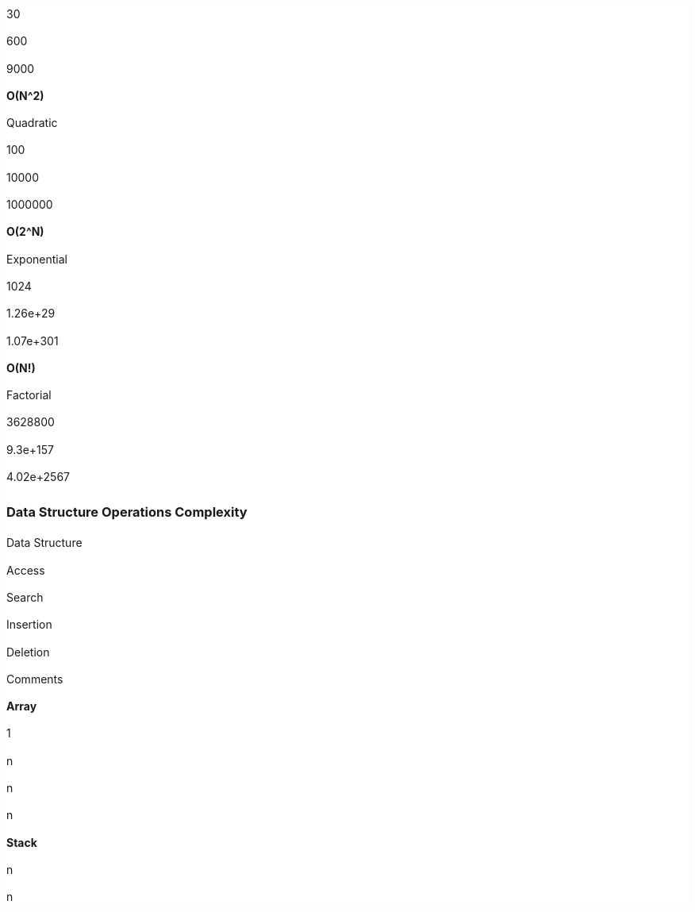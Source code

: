 30

600

9000

**O(N^2)**

Quadratic

100

10000

1000000

**O(2^N)**

Exponential

1024

1.26e+29

1.07e+301

**O(N!)**

Factorial

3628800

9.3e+157

4.02e+2567

### Data Structure Operations Complexity

Data Structure

Access

Search

Insertion

Deletion

Comments

**Array**

1

n

n

n

**Stack**

n

n
